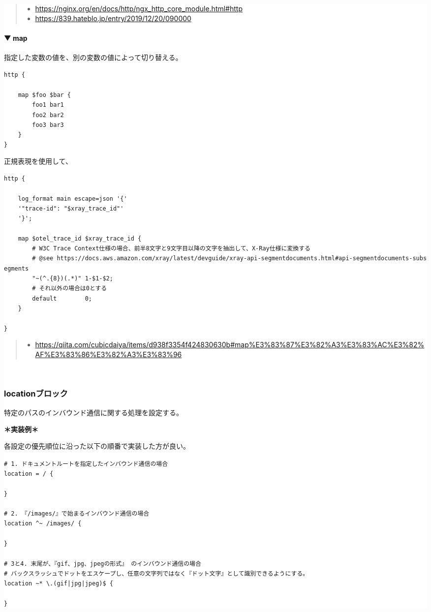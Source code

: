 > - https://nginx.org/en/docs/http/ngx_http_core_module.html#http
> - https://839.hateblo.jp/entry/2019/12/20/090000

#### ▼ map

指定した変数の値を、別の変数の値によって切り替える。

```nginx
http {

    map $foo $bar {
        foo1 bar1
        foo2 bar2
        foo3 bar3
    }
}
```

正規表現を使用して、

```nginx
http {

    log_format main escape=json '{'
    '"trace-id": "$xray_trace_id"'
    '}';

    map $otel_trace_id $xray_trace_id {
        # W3C Trace Context仕様の場合、前半8文字と9文字目以降の文字を抽出して、X-Ray仕様に変換する
        # @see https://docs.aws.amazon.com/xray/latest/devguide/xray-api-segmentdocuments.html#api-segmentdocuments-subsegments
        "~(^.{8})(.*)" 1-$1-$2;
        # それ以外の場合は0とする
        default        0;
    }

}
```

> - https://qiita.com/cubicdaiya/items/d938f3354f424830630b#map%E3%83%87%E3%82%A3%E3%83%AC%E3%82%AF%E3%83%86%E3%82%A3%E3%83%96

<br>

### locationブロック

特定のパスのインバウンド通信に関する処理を設定する。

**＊実装例＊**

各設定の優先順位に沿った以下の順番で実装した方が良い。

```nginx
# 1. ドキュメントルートを指定したインバウンド通信の場合
location = / {

}

# 2. 『/images/』で始まるインバウンド通信の場合
location ^~ /images/ {

}

# 3と4. 末尾が、『gif、jpg、jpegの形式』 のインバウンド通信の場合
# バックスラッシュでドットをエスケープし、任意の文字列ではなく『ドット文字』として識別できるようにする。
location ~* \.(gif|jpg|jpeg)$ {

}

```